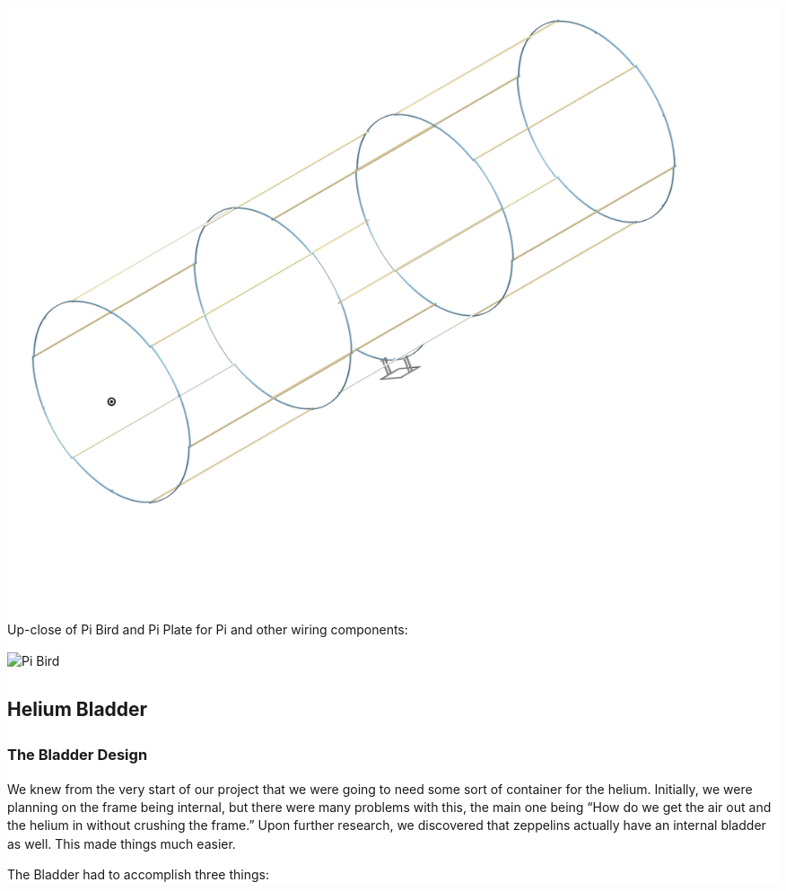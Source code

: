 ![6-Section Assembly](/Images/6-Section-Assembly.png)

Up-close of Pi Bird and Pi Plate for Pi and other wiring components:

![Pi Bird](/Images/Pi-Plate.png)

## Helium Bladder

### The Bladder Design

We knew from the very start of our project that we were going to need some sort of container for the helium. Initially, we were planning on the frame being internal, but there were many problems with this, the main one being “How do we get the air out and the helium in without crushing the frame.” Upon further research, we discovered that zeppelins actually have an internal bladder as well. This made things much easier.

The Bladder had to accomplish three things:
